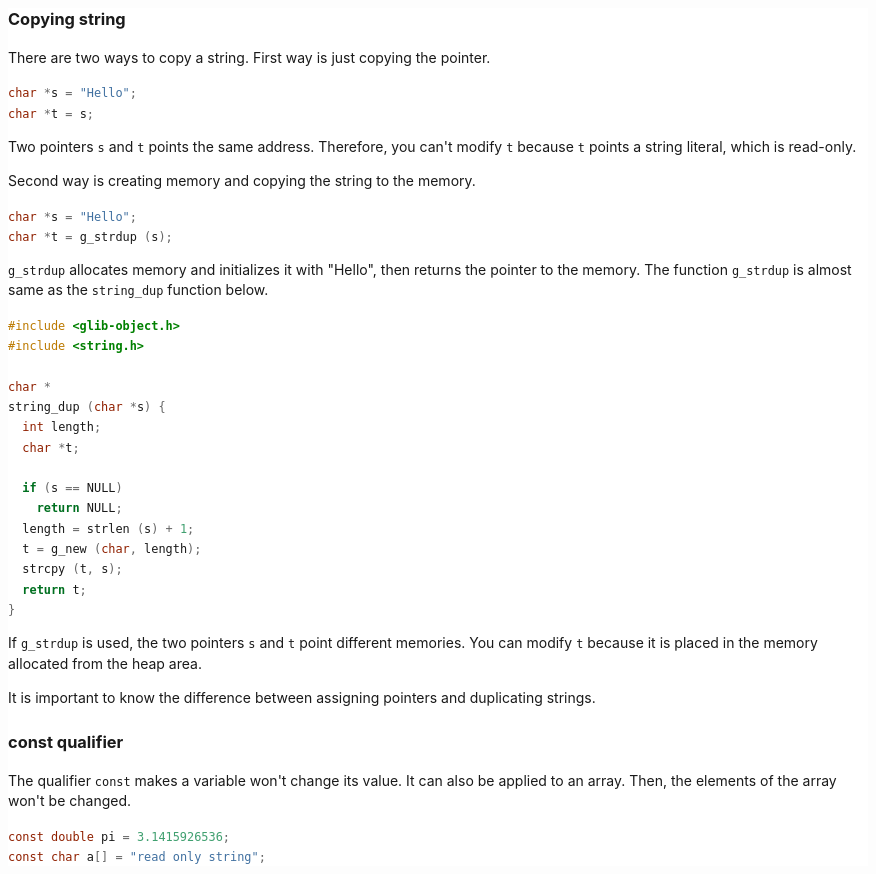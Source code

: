 ### Copying string

There are two ways to copy a string.
First way is just copying the pointer.

~~~C
char *s = "Hello";
char *t = s;
~~~

Two pointers `s` and `t` points the same address.
Therefore, you can't modify `t` because `t` points a string literal, which is read-only.

Second way is creating memory and copying the string to the memory.

~~~C
char *s = "Hello";
char *t = g_strdup (s);
~~~

`g_strdup` allocates memory and initializes it with "Hello", then returns the pointer to the memory.
The function `g_strdup` is almost same as the `string_dup` function below.

~~~C
#include <glib-object.h>
#include <string.h>

char *
string_dup (char *s) {
  int length;
  char *t;

  if (s == NULL)
    return NULL;
  length = strlen (s) + 1;
  t = g_new (char, length);
  strcpy (t, s);
  return t;
}
~~~

If `g_strdup` is used, the two pointers `s` and `t` point different memories.
You can modify `t` because it is placed in the memory allocated from the heap area.

It is important to know the difference between assigning pointers and duplicating strings.

### const qualifier

The qualifier `const` makes a variable won't change its value.
It can also be applied to an array.
Then, the elements of the array won't be changed.

~~~C
const double pi = 3.1415926536;
const char a[] = "read only string";
~~~
